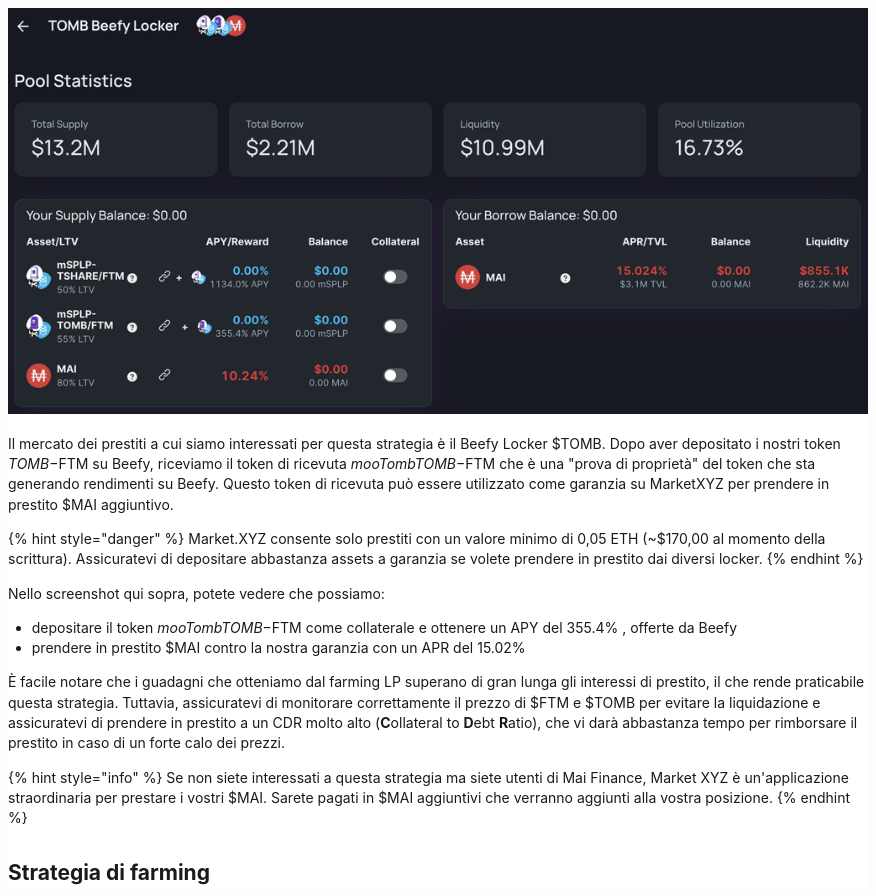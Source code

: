 ![Beefy Locker TOMB su Market XYZ a Gennaio 2022](../../.gitbook/assets/exodia-tomb-5.png)

Il mercato dei prestiti a cui siamo interessati per questa strategia è il Beefy Locker $TOMB. Dopo aver depositato i nostri token $TOMB-$FTM su Beefy, riceviamo il token di ricevuta $mooTombTOMB-$FTM che è una "prova di proprietà" del token che sta generando rendimenti su Beefy. Questo token di ricevuta può essere utilizzato come garanzia su MarketXYZ per prendere in prestito $MAI aggiuntivo.

{% hint style="danger" %}
Market.XYZ consente solo prestiti con un valore minimo di 0,05 ETH (\~$170,00 al momento della scrittura). Assicuratevi di depositare abbastanza assets a garanzia se volete prendere in prestito dai diversi locker.
{% endhint %}

Nello screenshot qui sopra, potete vedere che possiamo:

* depositare il token $mooTombTOMB-$FTM come collaterale e ottenere un APY del 355.4% , offerte da Beefy
* prendere in prestito $MAI contro la nostra garanzia con un APR del 15.02%

È facile notare che i guadagni che otteniamo dal farming LP superano di gran lunga gli interessi di prestito, il che rende praticabile questa strategia. Tuttavia, assicuratevi di monitorare correttamente il prezzo di $FTM e $TOMB per evitare la liquidazione e assicuratevi di prendere in prestito a un CDR molto alto (**C**ollateral to **D**ebt **R**atio), che vi darà abbastanza tempo per rimborsare il prestito in caso di un forte calo dei prezzi.

{% hint style="info" %}
Se non siete interessati a questa strategia ma siete utenti di Mai Finance, Market XYZ è un'applicazione straordinaria per prestare i vostri $MAI. Sarete pagati in $MAI aggiuntivi che verranno aggiunti alla vostra posizione.
{% endhint %}

## Strategia di farming
